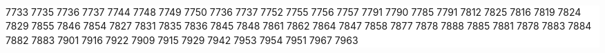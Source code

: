 7733
7735
7736
7737
7744
7748
7749
7750
7736
7737
7752
7755
7756
7757
7791
7790
7785
7791
7812
7825
7816
7819
7824
7829
7855
7846
7854
7827
7831
7835
7836
7845
7848
7861
7862
7864
7847
7858
7877
7878
7888
7885
7881
7878
7883
7884
7882
7883
7901
7916
7922
7909
7915
7929
7942
7953
7954
7951
7967
7963